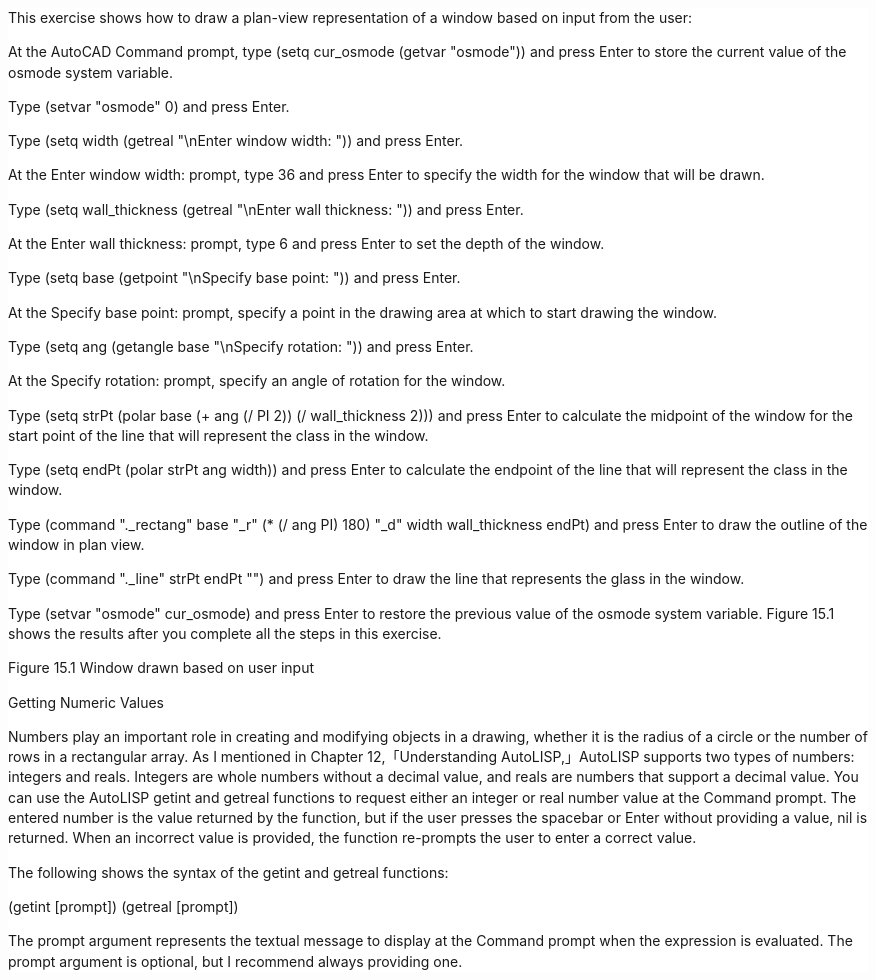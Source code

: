 This exercise shows how to draw a plan-view representation of a window based on input from the user:

At the AutoCAD Command prompt, type (setq cur_osmode (getvar "osmode")) and press Enter to store the current value of the osmode system variable.

Type (setvar "osmode" 0) and press Enter.

Type (setq width (getreal "\nEnter window width: ")) and press Enter.

At the Enter window width: prompt, type 36 and press Enter to specify the width for the window that will be drawn.

Type (setq wall_thickness (getreal "\nEnter wall thickness: ")) and press Enter.

At the Enter wall thickness: prompt, type 6 and press Enter to set the depth of the window.

Type (setq base (getpoint "\nSpecify base point: ")) and press Enter.

At the Specify base point: prompt, specify a point in the drawing area at which to start drawing the window.

Type (setq ang (getangle base "\nSpecify rotation: ")) and press Enter.

At the Specify rotation: prompt, specify an angle of rotation for the window.

Type (setq strPt (polar base (+ ang (/ PI 2)) (/ wall_thickness 2))) and press Enter to calculate the midpoint of the window for the start point of the line that will represent the class in the window.

Type (setq endPt (polar strPt ang width)) and press Enter to calculate the endpoint of the line that will represent the class in the window.

Type (command "._rectang" base "_r" (* (/ ang PI) 180) "_d" width wall_thickness endPt) and press Enter to draw the outline of the window in plan view.

Type (command "._line" strPt endPt "") and press Enter to draw the line that represents the glass in the window.

Type (setvar "osmode" cur_osmode) and press Enter to restore the previous value of the osmode system variable. Figure 15.1 shows the results after you complete all the steps in this exercise.

Figure 15.1 Window drawn based on user input

Getting Numeric Values

Numbers play an important role in creating and modifying objects in a drawing, whether it is the radius of a circle or the number of rows in a rectangular array. As I mentioned in Chapter 12,「Understanding AutoLISP,」AutoLISP supports two types of numbers: integers and reals. Integers are whole numbers without a decimal value, and reals are numbers that support a decimal value. You can use the AutoLISP getint and getreal functions to request either an integer or real number value at the Command prompt. The entered number is the value returned by the function, but if the user presses the spacebar or Enter without providing a value, nil is returned. When an incorrect value is provided, the function re-prompts the user to enter a correct value.

The following shows the syntax of the getint and getreal functions:

(getint [prompt]) (getreal [prompt])

The prompt argument represents the textual message to display at the Command prompt when the expression is evaluated. The prompt argument is optional, but I recommend always providing one.
